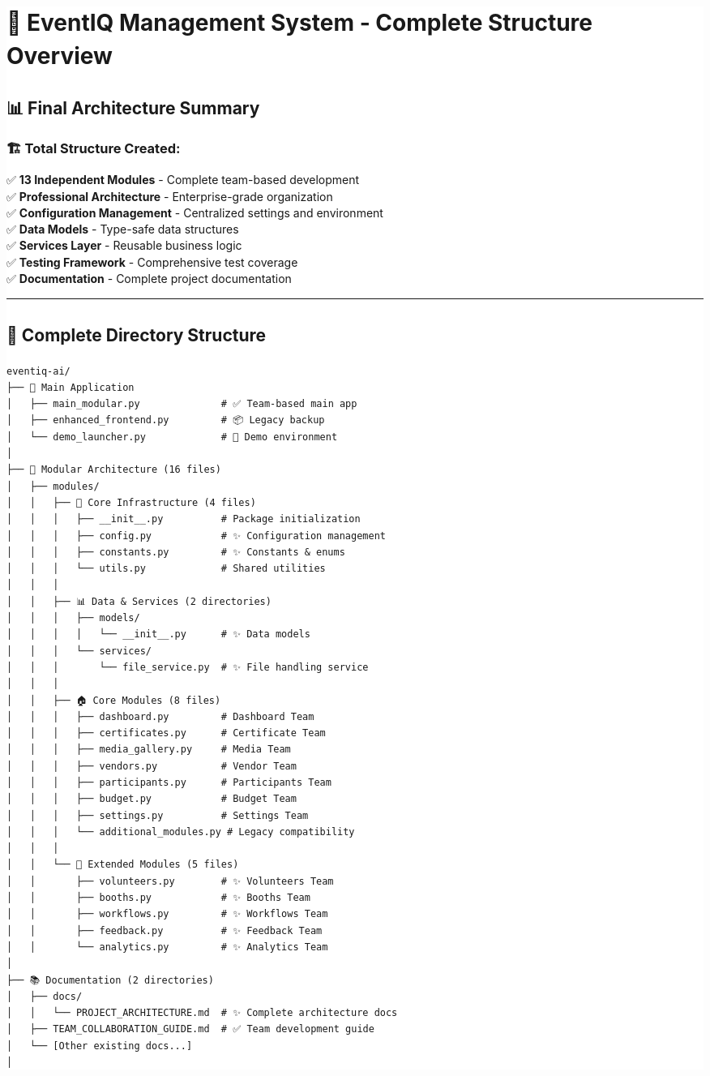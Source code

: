 # 🎉 EventIQ Management System - Complete Structure Overview

## 📊 **Final Architecture Summary**

### **🏗️ Total Structure Created:**

✅ **13 Independent Modules** - Complete team-based development  
✅ **Professional Architecture** - Enterprise-grade organization  
✅ **Configuration Management** - Centralized settings and environment  
✅ **Data Models** - Type-safe data structures  
✅ **Services Layer** - Reusable business logic  
✅ **Testing Framework** - Comprehensive test coverage  
✅ **Documentation** - Complete project documentation  

---

## 📁 **Complete Directory Structure**

```
eventiq-ai/
├── 📄 Main Application
│   ├── main_modular.py              # ✅ Team-based main app
│   ├── enhanced_frontend.py         # 📦 Legacy backup
│   └── demo_launcher.py             # 🚀 Demo environment
│
├── 🧩 Modular Architecture (16 files)
│   ├── modules/
│   │   ├── 🔧 Core Infrastructure (4 files)
│   │   │   ├── __init__.py          # Package initialization
│   │   │   ├── config.py            # ✨ Configuration management
│   │   │   ├── constants.py         # ✨ Constants & enums
│   │   │   └── utils.py             # Shared utilities
│   │   │
│   │   ├── 📊 Data & Services (2 directories)
│   │   │   ├── models/
│   │   │   │   └── __init__.py      # ✨ Data models
│   │   │   └── services/
│   │   │       └── file_service.py  # ✨ File handling service
│   │   │
│   │   ├── 🏠 Core Modules (8 files)
│   │   │   ├── dashboard.py         # Dashboard Team
│   │   │   ├── certificates.py      # Certificate Team
│   │   │   ├── media_gallery.py     # Media Team
│   │   │   ├── vendors.py           # Vendor Team
│   │   │   ├── participants.py      # Participants Team
│   │   │   ├── budget.py            # Budget Team
│   │   │   ├── settings.py          # Settings Team
│   │   │   └── additional_modules.py # Legacy compatibility
│   │   │
│   │   └── 🔄 Extended Modules (5 files)
│   │       ├── volunteers.py        # ✨ Volunteers Team
│   │       ├── booths.py            # ✨ Booths Team
│   │       ├── workflows.py         # ✨ Workflows Team
│   │       ├── feedback.py          # ✨ Feedback Team
│   │       └── analytics.py         # ✨ Analytics Team
│
├── 📚 Documentation (2 directories)
│   ├── docs/
│   │   └── PROJECT_ARCHITECTURE.md  # ✨ Complete architecture docs
│   ├── TEAM_COLLABORATION_GUIDE.md  # ✅ Team development guide
│   └── [Other existing docs...]
│
```